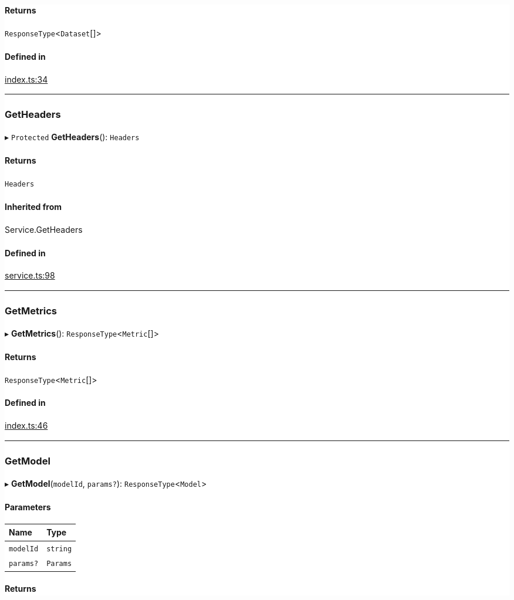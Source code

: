 #### Returns

`ResponseType`<`Dataset`[]\>

#### Defined in

[index.ts:34](https://github.com/model-park/huggingface-hub-api/blob/07b65f2/src/index.ts#L34)

___

### GetHeaders

▸ `Protected` **GetHeaders**(): `Headers`

#### Returns

`Headers`

#### Inherited from

Service.GetHeaders

#### Defined in

[service.ts:98](https://github.com/model-park/huggingface-hub-api/blob/07b65f2/src/service.ts#L98)

___

### GetMetrics

▸ **GetMetrics**(): `ResponseType`<`Metric`[]\>

#### Returns

`ResponseType`<`Metric`[]\>

#### Defined in

[index.ts:46](https://github.com/model-park/huggingface-hub-api/blob/07b65f2/src/index.ts#L46)

___

### GetModel

▸ **GetModel**(`modelId`, `params?`): `ResponseType`<`Model`\>

#### Parameters

| Name | Type |
| :------ | :------ |
| `modelId` | `string` |
| `params?` | `Params` |

#### Returns
